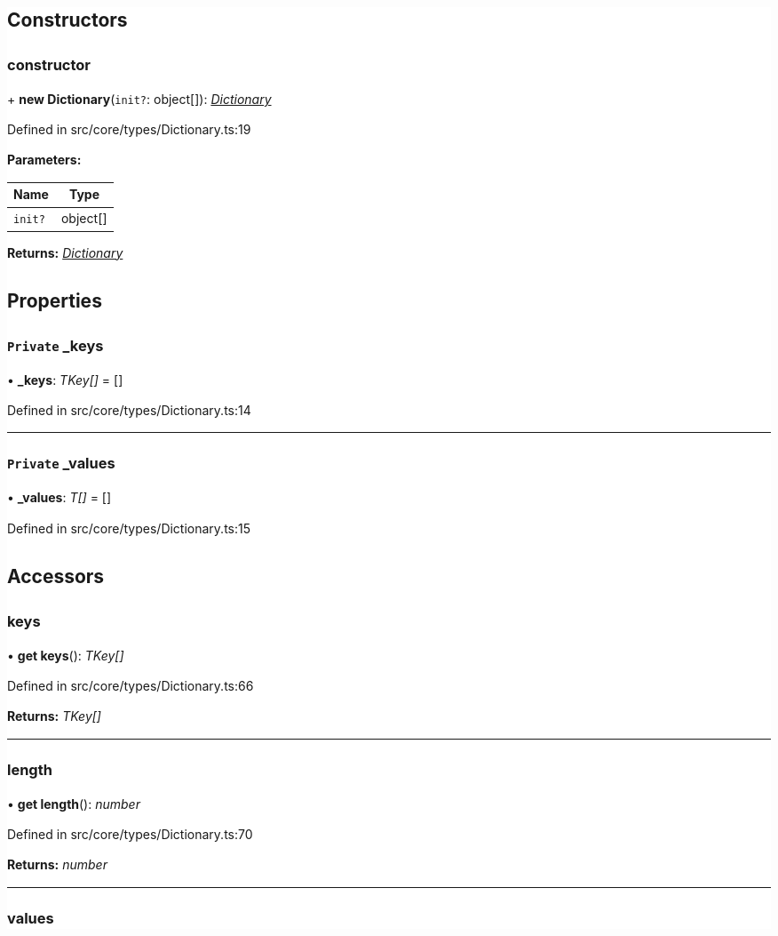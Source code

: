 ## Constructors

###  constructor

\+ **new Dictionary**(`init?`: object[]): *[Dictionary](_core_types_dictionary_.dictionary.md)*

Defined in src/core/types/Dictionary.ts:19

**Parameters:**

Name | Type |
------ | ------ |
`init?` | object[] |

**Returns:** *[Dictionary](_core_types_dictionary_.dictionary.md)*

## Properties

### `Private` _keys

• **_keys**: *TKey[]* = []

Defined in src/core/types/Dictionary.ts:14

___

### `Private` _values

• **_values**: *T[]* = []

Defined in src/core/types/Dictionary.ts:15

## Accessors

###  keys

• **get keys**(): *TKey[]*

Defined in src/core/types/Dictionary.ts:66

**Returns:** *TKey[]*

___

###  length

• **get length**(): *number*

Defined in src/core/types/Dictionary.ts:70

**Returns:** *number*

___

###  values
